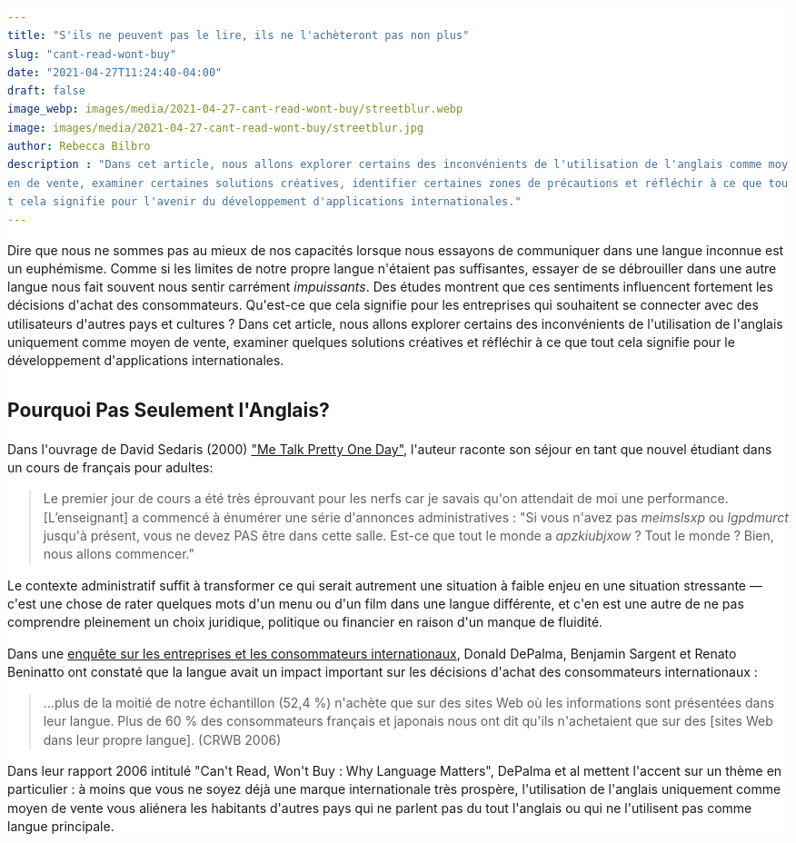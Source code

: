```yaml
---
title: "S'ils ne peuvent pas le lire, ils ne l'achèteront pas non plus"
slug: "cant-read-wont-buy"
date: "2021-04-27T11:24:40-04:00"
draft: false
image_webp: images/media/2021-04-27-cant-read-wont-buy/streetblur.webp
image: images/media/2021-04-27-cant-read-wont-buy/streetblur.jpg
author: Rebecca Bilbro
description : "Dans cet article, nous allons explorer certains des inconvénients de l'utilisation de l'anglais comme moyen de vente, examiner certaines solutions créatives, identifier certaines zones de précautions et réfléchir à ce que tout cela signifie pour l'avenir du développement d'applications internationales."
---
```


Dire que nous ne sommes pas au mieux de nos capacités lorsque nous essayons de communiquer dans une langue inconnue est un euphémisme. Comme si les limites de notre propre langue n'étaient pas suffisantes, essayer de se débrouiller dans une autre langue nous fait souvent nous sentir carrément *impuissants*. Des études montrent que ces sentiments influencent fortement les décisions d'achat des consommateurs. Qu'est-ce que cela signifie pour les entreprises qui souhaitent se connecter avec des utilisateurs d'autres pays et cultures ? Dans cet article, nous allons explorer certains des inconvénients de l'utilisation de l'anglais uniquement comme moyen de vente, examiner quelques solutions créatives et réfléchir à ce que tout cela signifie pour le développement d'applications internationales.

## Pourquoi Pas Seulement l'Anglais?

Dans l'ouvrage de David Sedaris (2000) ["Me Talk Pretty One Day"](https://en.wikipedia.org/wiki/Me_Talk_Pretty_One_Day), l'auteur raconte son séjour en tant que nouvel étudiant dans un cours de français pour adultes:

> Le premier jour de cours a été très éprouvant pour les nerfs car je savais qu'on attendait de moi une performance. [L’enseignant] a commencé à énumérer une série d'annonces administratives : "Si vous n'avez pas *meimslsxp* ou *lgpdmurct* jusqu'à présent, vous ne devez PAS être dans cette salle. Est-ce que tout le monde a *apzkiubjxow* ? Tout le monde ? Bien, nous allons commencer."

Le contexte administratif suffit à transformer ce qui serait autrement une situation à faible enjeu en une situation stressante &mdash; c'est une chose de rater quelques mots d'un menu ou d'un film dans une langue différente, et c'en est une autre de ne pas comprendre pleinement un choix juridique, politique ou financier en raison d'un manque de fluidité.

Dans une [enquête sur les entreprises et les consommateurs internationaux](https://insights.csa-research.com/reportaction/305013126/Marketing), Donald DePalma, Benjamin Sargent et Renato Beninatto ont constaté que la langue avait un impact important sur les décisions d'achat des consommateurs internationaux :

> ...plus de la moitié de notre échantillon (52,4 %) n'achète que sur des sites Web où les informations sont présentées dans leur langue. Plus de 60 % des consommateurs français et japonais nous ont dit qu'ils n'achetaient que sur des [sites Web dans leur propre langue]. (CRWB 2006)

Dans leur rapport 2006 intitulé "Can't Read, Won't Buy : Why Language Matters", DePalma et al mettent l'accent sur un thème en particulier : à moins que vous ne soyez déjà une marque internationale très prospère, l'utilisation de l'anglais uniquement comme moyen de vente vous aliénera les habitants d'autres pays qui ne parlent pas du tout l'anglais ou qui ne l'utilisent pas comme langue principale.
